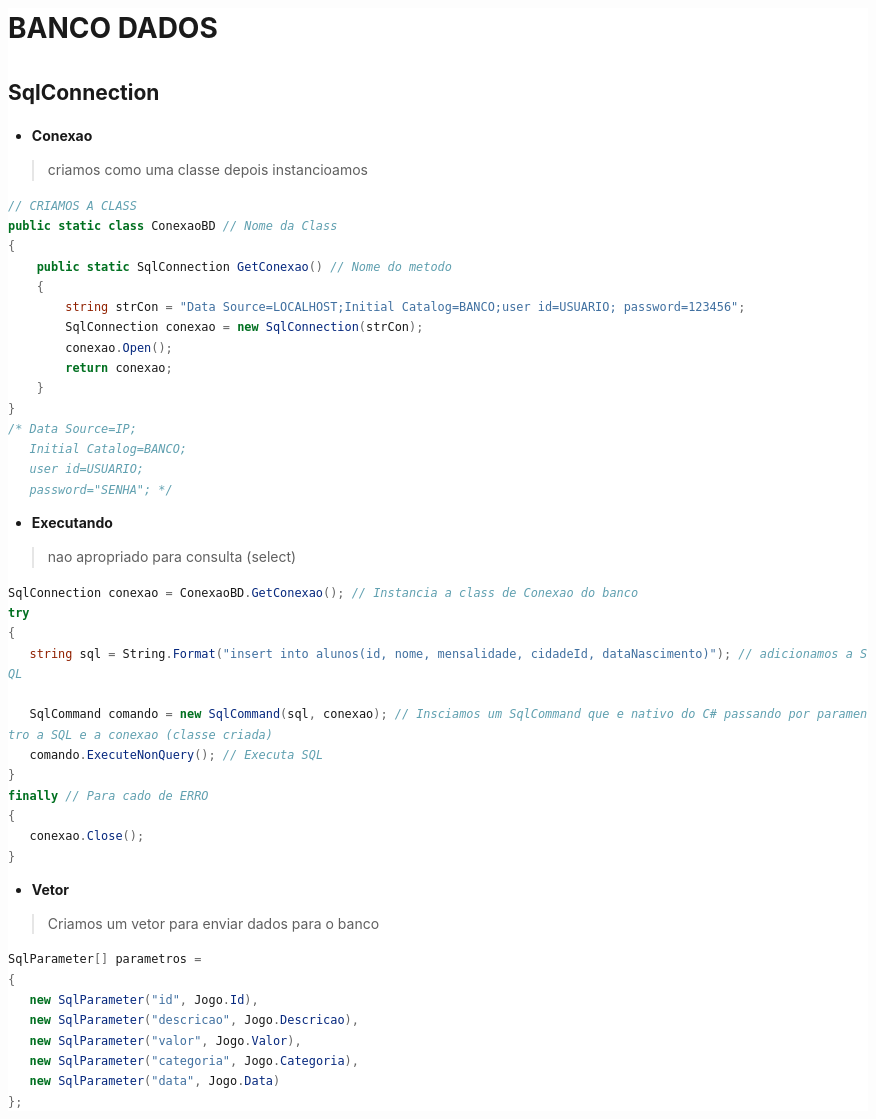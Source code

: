 # **BANCO DADOS**

## **SqlConnection**
 - **Conexao**
 > criamos como uma classe depois instancioamos
``` c#
// CRIAMOS A CLASS
public static class ConexaoBD // Nome da Class
{
    public static SqlConnection GetConexao() // Nome do metodo
    {
        string strCon = "Data Source=LOCALHOST;Initial Catalog=BANCO;user id=USUARIO; password=123456";            
        SqlConnection conexao = new SqlConnection(strCon);
        conexao.Open();
        return conexao;
    }
}
/* Data Source=IP;
   Initial Catalog=BANCO;
   user id=USUARIO; 
   password="SENHA"; */
``` 

 - **Executando**
 > nao apropriado para consulta (select)
 ``` c#
SqlConnection conexao = ConexaoBD.GetConexao(); // Instancia a class de Conexao do banco
try
{
    string sql = String.Format("insert into alunos(id, nome, mensalidade, cidadeId, dataNascimento)"); // adicionamos a SQL

    SqlCommand comando = new SqlCommand(sql, conexao); // Insciamos um SqlCommand que e nativo do C# passando por paramentro a SQL e a conexao (classe criada)
    comando.ExecuteNonQuery(); // Executa SQL
}
finally // Para cado de ERRO
{
    conexao.Close();
}
 ```

 - **Vetor**
 > Criamos um vetor para enviar dados para o banco
 ``` c#
 SqlParameter[] parametros =
 {
    new SqlParameter("id", Jogo.Id),
    new SqlParameter("descricao", Jogo.Descricao),
    new SqlParameter("valor", Jogo.Valor),
    new SqlParameter("categoria", Jogo.Categoria),
    new SqlParameter("data", Jogo.Data)
 };
 ```
